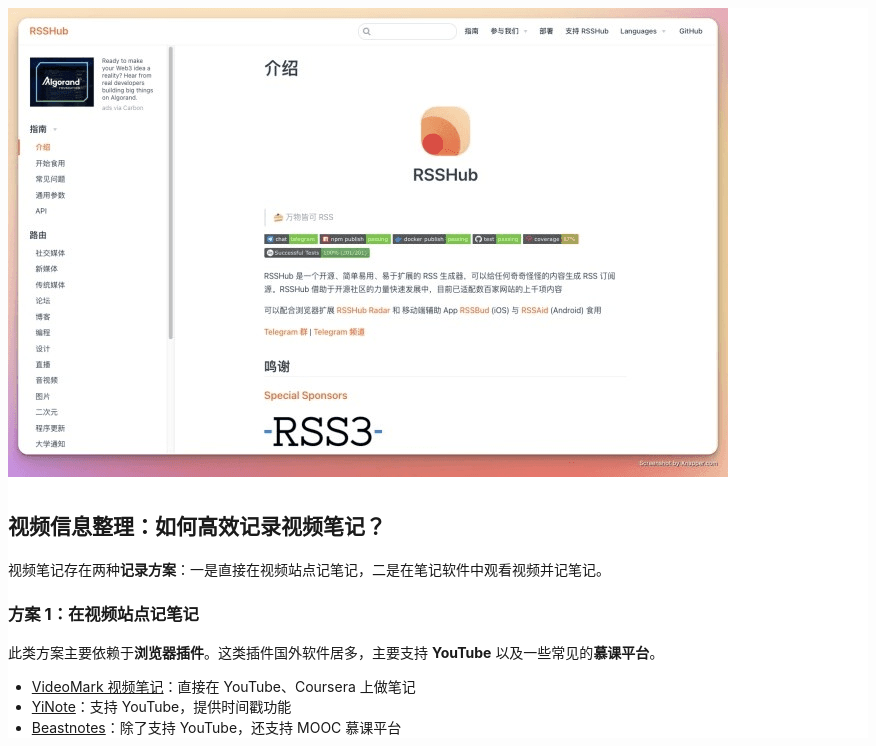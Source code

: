 ![](assets/1698900500-353992b6f87ea4e0a00829b115379a4c.png)

## 视频信息整理：如何高效记录视频笔记？

视频笔记存在两种**记录方案**：一是直接在视频站点记笔记，二是在笔记软件中观看视频并记笔记。

### 方案 1：在视频站点记笔记

此类方案主要依赖于**浏览器插件**。这类插件国外软件居多，主要支持 **YouTube** 以及一些常见的**慕课平台**。

-   [VideoMark 视频笔记](https://sspai.com/link?target=https%3A%2F%2Fchrome.google.com%2Fwebstore%2Fdetail%2Fvideomark-take-notes-on-y%2Fjogmoeadejjblbhmaelnammnebhpbcaa%3Fhl%3Dzh-CN)：直接在 YouTube、Coursera 上做笔记
-   [YiNote](https://sspai.com/link?target=https%3A%2F%2Fchrome.google.com%2Fwebstore%2Fdetail%2Fyinote%2Ffhpgggnmdlmekfdpkdgeiccfkignhkdf)：支持 YouTube，提供时间戳功能
-   [Beastnotes](https://sspai.com/link?target=https%3A%2F%2Fchrome.google.com%2Fwebstore%2Fdetail%2Fbeastnotes-%25E2%2596%25AA-take-notes-f%2Fijdbgcbejbmcfcglmbahkfpadjbebgal)：除了支持 YouTube，还支持 MOOC 慕课平台
